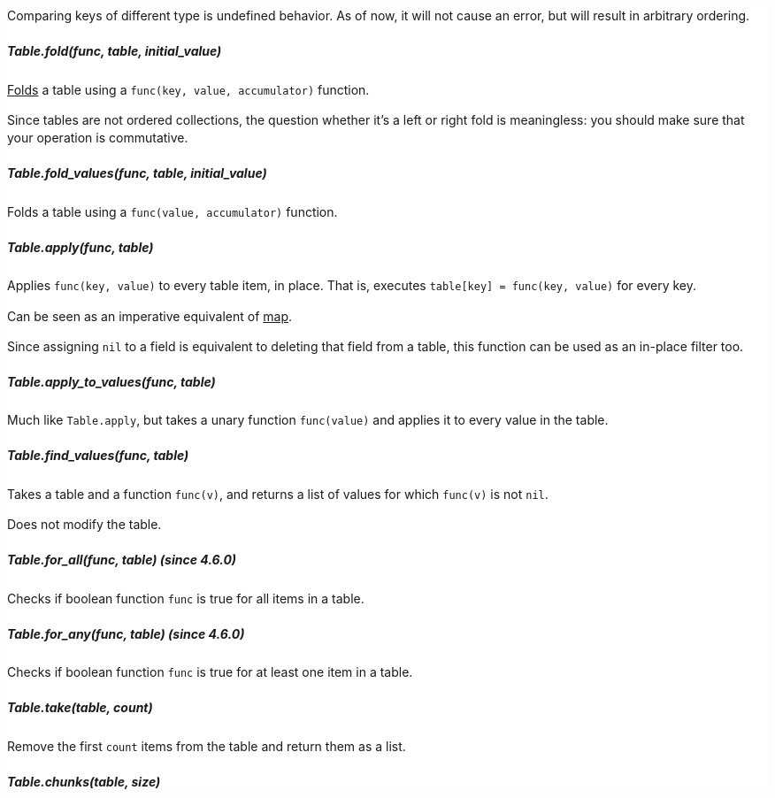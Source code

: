 Comparing keys of different type is undefined behavior. As of now, it will not cause an error, but will result
in arbitrary ordering.

##### <function>Table.fold(func, table, initial_value)</function>

[Folds](https://en.wikipedia.org/wiki/Fold_%28higher-order_function%29) a table using a `func(key, value, accumulator)` function.

Since tables are not ordered collections, the question whether it’s a left or right fold is meaningless:
you should make sure that your operation is commutative.

##### <function>Table.fold_values(func, table, initial_value)</function>

Folds a table using a `func(value, accumulator)` function.

##### <function>Table.apply(func, table)</function>

Applies `func(key, value)` to every table item, in place. That is, executes `table[key] = func(key, value)` for every key.

Can be seen as an imperative equivalent of [map](https://en.wikipedia.org/wiki/Map_(higher-order_function)).

Since assigning `nil` to a field is equivalent to deleting that field from a table, this function can be used as an in-place filter too.

##### <function>Table.apply_to_values(func, table)</function>

Much like `Table.apply`, but takes a unary function `func(value)` and applies it to every value in the table.

##### <function>Table.find_values(func, table)</function>

Takes a table and a function `func(v)`, and returns a list of values for which `func(v)` is not `nil`.

Does not modify the table.

##### <function>Table.for_all(func, table)</function> (since 4.6.0)

Checks if boolean function `func` is true for all items in a table.

##### <function>Table.for_any(func, table)</function> (since 4.6.0)

Checks if boolean function `func` is true for at least one item in a table.

##### <function>Table.take(table, count)</function>

Remove the first `count` items from the table and return them as a list.

##### <function>Table.chunks(table, size)</function>
